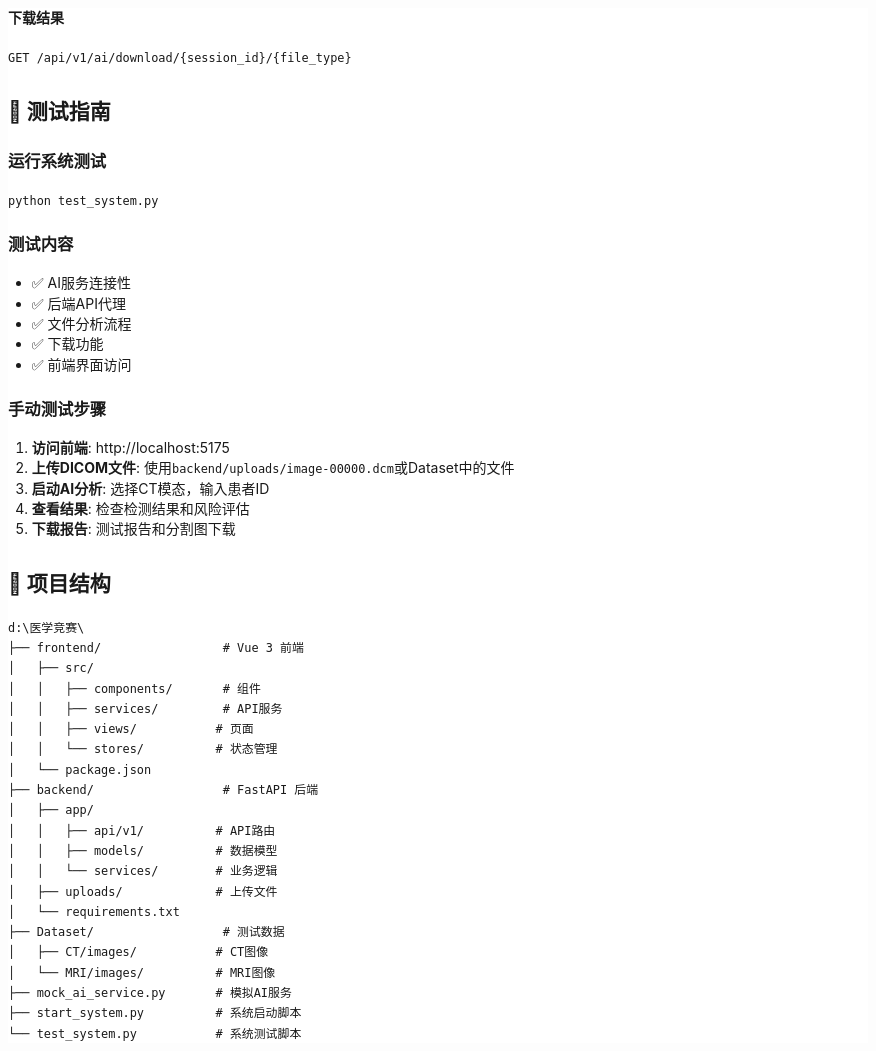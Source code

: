 #### 下载结果
```http
GET /api/v1/ai/download/{session_id}/{file_type}
```

## 🧪 测试指南

### 运行系统测试
```bash
python test_system.py
```

### 测试内容
- ✅ AI服务连接性
- ✅ 后端API代理
- ✅ 文件分析流程
- ✅ 下载功能
- ✅ 前端界面访问

### 手动测试步骤
1. **访问前端**: http://localhost:5175
2. **上传DICOM文件**: 使用`backend/uploads/image-00000.dcm`或Dataset中的文件
3. **启动AI分析**: 选择CT模态，输入患者ID
4. **查看结果**: 检查检测结果和风险评估
5. **下载报告**: 测试报告和分割图下载

## 📂 项目结构

```
d:\医学竞赛\
├── frontend/                 # Vue 3 前端
│   ├── src/
│   │   ├── components/       # 组件
│   │   ├── services/         # API服务
│   │   ├── views/           # 页面
│   │   └── stores/          # 状态管理
│   └── package.json
├── backend/                  # FastAPI 后端
│   ├── app/
│   │   ├── api/v1/          # API路由
│   │   ├── models/          # 数据模型
│   │   └── services/        # 业务逻辑
│   ├── uploads/             # 上传文件
│   └── requirements.txt
├── Dataset/                  # 测试数据
│   ├── CT/images/           # CT图像
│   └── MRI/images/          # MRI图像
├── mock_ai_service.py       # 模拟AI服务
├── start_system.py          # 系统启动脚本
└── test_system.py           # 系统测试脚本
```
